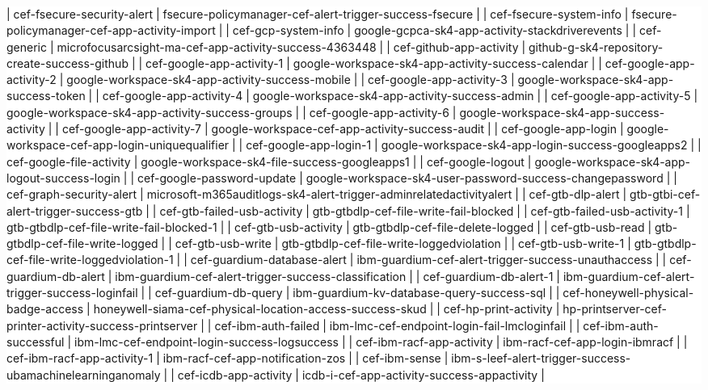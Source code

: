 | cef-fsecure-security-alert                               | fsecure-policymanager-cef-alert-trigger-success-fsecure                              |
| cef-fsecure-system-info                                  | fsecure-policymanager-cef-app-activity-import                                        |
| cef-gcp-system-info                                      | google-gcpca-sk4-app-activity-stackdriverevents                                      |
| cef-generic                                              | microfocusarcsight-ma-cef-app-activity-success-4363448                               |
| cef-github-app-activity                                  | github-g-sk4-repository-create-success-github                                        |
| cef-google-app-activity-1                                | google-workspace-sk4-app-activity-success-calendar                                   |
| cef-google-app-activity-2                                | google-workspace-sk4-app-activity-success-mobile                                     |
| cef-google-app-activity-3                                | google-workspace-sk4-app-success-token                                               |
| cef-google-app-activity-4                                | google-workspace-sk4-app-activity-success-admin                                      |
| cef-google-app-activity-5                                | google-workspace-sk4-app-activity-success-groups                                     |
| cef-google-app-activity-6                                | google-workspace-sk4-app-success-activity                                            |
| cef-google-app-activity-7                                | google-workspace-cef-app-activity-success-audit                                      |
| cef-google-app-login                                     | google-workspace-cef-app-login-uniquequalifier                                       |
| cef-google-app-login-1                                   | google-workspace-sk4-app-login-success-googleapps2                                   |
| cef-google-file-activity                                 | google-workspace-sk4-file-success-googleapps1                                        |
| cef-google-logout                                        | google-workspace-sk4-app-logout-success-login                                        |
| cef-google-password-update                               | google-workspace-sk4-user-password-success-changepassword                            |
| cef-graph-security-alert                                 | microsoft-m365auditlogs-sk4-alert-trigger-adminrelatedactivityalert                  |
| cef-gtb-dlp-alert                                        | gtb-gtbi-cef-alert-trigger-success-gtb                                               |
| cef-gtb-failed-usb-activity                              | gtb-gtbdlp-cef-file-write-fail-blocked                                               |
| cef-gtb-failed-usb-activity-1                            | gtb-gtbdlp-cef-file-write-fail-blocked-1                                             |
| cef-gtb-usb-activity                                     | gtb-gtbdlp-cef-file-delete-logged                                                    |
| cef-gtb-usb-read                                         | gtb-gtbdlp-cef-file-write-logged                                                     |
| cef-gtb-usb-write                                        | gtb-gtbdlp-cef-file-write-loggedviolation                                            |
| cef-gtb-usb-write-1                                      | gtb-gtbdlp-cef-file-write-loggedviolation-1                                          |
| cef-guardium-database-alert                              | ibm-guardium-cef-alert-trigger-success-unauthaccess                                  |
| cef-guardium-db-alert                                    | ibm-guardium-cef-alert-trigger-success-classification                                |
| cef-guardium-db-alert-1                                  | ibm-guardium-cef-alert-trigger-success-loginfail                                     |
| cef-guardium-db-query                                    | ibm-guardium-kv-database-query-success-sql                                           |
| cef-honeywell-physical-badge-access                      | honeywell-siama-cef-physical-location-access-success-skud                            |
| cef-hp-print-activity                                    | hp-printserver-cef-printer-activity-success-printserver                              |
| cef-ibm-auth-failed                                      | ibm-lmc-cef-endpoint-login-fail-lmcloginfail                                         |
| cef-ibm-auth-successful                                  | ibm-lmc-cef-endpoint-login-success-logsuccess                                        |
| cef-ibm-racf-app-activity                                | ibm-racf-cef-app-login-ibmracf                                                       |
| cef-ibm-racf-app-activity-1                              | ibm-racf-cef-app-notification-zos                                                    |
| cef-ibm-sense                                            | ibm-s-leef-alert-trigger-success-ubamachinelearninganomaly                           |
| cef-icdb-app-activity                                    | icdb-i-cef-app-activity-success-appactivity                                          |